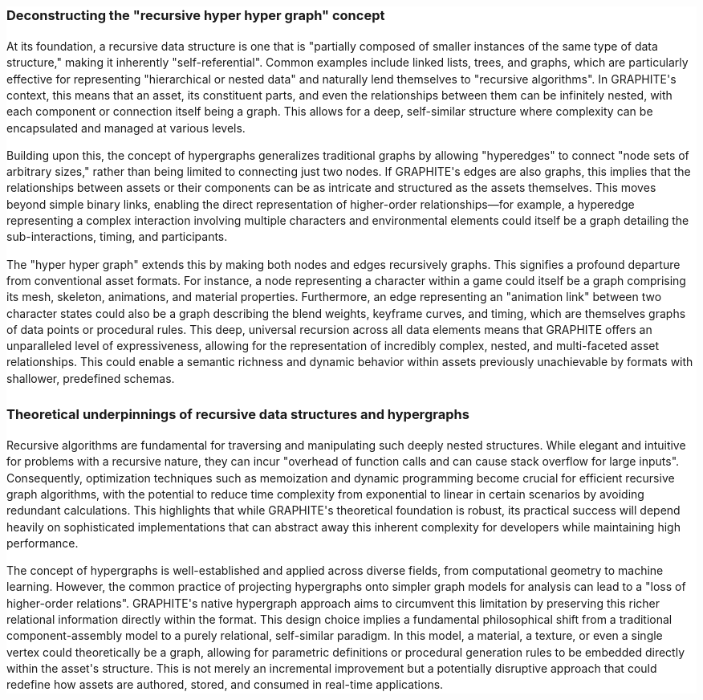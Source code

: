 ### Deconstructing the "recursive hyper hyper graph" concept

At its foundation, a recursive data structure is one that is "partially composed of smaller instances of the same type of data structure," making it inherently "self-referential". Common examples include linked lists, trees, and graphs, which are particularly effective for representing "hierarchical or nested data" and naturally lend themselves to "recursive algorithms". In GRAPHITE's context, this means that an asset, its constituent parts, and even the relationships between them can be infinitely nested, with each component or connection itself being a graph. This allows for a deep, self-similar structure where complexity can be encapsulated and managed at various levels.   

Building upon this, the concept of hypergraphs generalizes traditional graphs by allowing "hyperedges" to connect "node sets of arbitrary sizes," rather than being limited to connecting just two nodes. If GRAPHITE's edges are also graphs, this implies that the relationships between assets or their components can be as intricate and structured as the assets themselves. This moves beyond simple binary links, enabling the direct representation of higher-order relationships—for example, a hyperedge representing a complex interaction involving multiple characters and environmental elements could itself be a graph detailing the sub-interactions, timing, and participants.

The "hyper hyper graph" extends this by making both nodes and edges recursively graphs. This signifies a profound departure from conventional asset formats. For instance, a node representing a character within a game could itself be a graph comprising its mesh, skeleton, animations, and material properties. Furthermore, an edge representing an "animation link" between two character states could also be a graph describing the blend weights, keyframe curves, and timing, which are themselves graphs of data points or procedural rules. This deep, universal recursion across all data elements means that GRAPHITE offers an unparalleled level of expressiveness, allowing for the representation of incredibly complex, nested, and multi-faceted asset relationships. This could enable a semantic richness and dynamic behavior within assets previously unachievable by formats with shallower, predefined schemas.

### Theoretical underpinnings of recursive data structures and hypergraphs

Recursive algorithms are fundamental for traversing and manipulating such deeply nested structures. While elegant and intuitive for problems with a recursive nature, they can incur "overhead of function calls and can cause stack overflow for large inputs". Consequently, optimization techniques such as memoization and dynamic programming become crucial for efficient recursive graph algorithms, with the potential to reduce time complexity from exponential to linear in certain scenarios by avoiding redundant calculations. This highlights that while GRAPHITE's theoretical foundation is robust, its practical success will depend heavily on sophisticated implementations that can abstract away this inherent complexity for developers while maintaining high performance.

The concept of hypergraphs is well-established and applied across diverse fields, from computational geometry to machine learning. However, the common practice of projecting hypergraphs onto simpler graph models for analysis can lead to a "loss of higher-order relations". GRAPHITE's native hypergraph approach aims to circumvent this limitation by preserving this richer relational information directly within the format. This design choice implies a fundamental philosophical shift from a traditional component-assembly model to a purely relational, self-similar paradigm. In this model, a material, a texture, or even a single vertex could theoretically be a graph, allowing for parametric definitions or procedural generation rules to be embedded directly within the asset's structure. This is not merely an incremental improvement but a potentially disruptive approach that could redefine how assets are authored, stored, and consumed in real-time applications.
